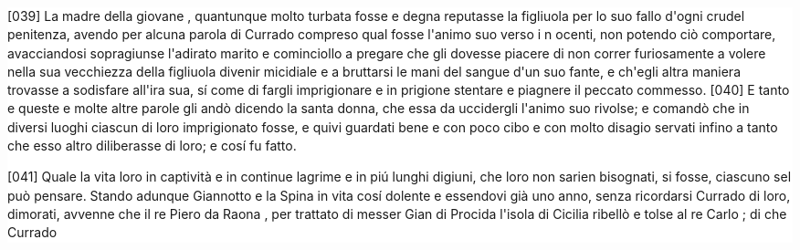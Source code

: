    [039]
  </a>
  La
  <name persref="mogliecmalaspina-0206" type="person">
   madre
  </name>
  della
  <name persref="spina" type="person">
   giovane
  </name>
  , quantunque molto turbata fosse e degna reputasse la figliuola per lo suo fallo d'ogni crudel penitenza, avendo per alcuna parola di
  <name persref="corradomalaspina" type="person">
   Currado
  </name>
  compreso qual fosse l'animo suo verso i n ocenti, non potendo ci&ograve; comportare, avacciandosi sopragiunse l'adirato marito e cominciollo a pregare che gli dovesse piacere di non correr furiosamente a volere nella sua vecchiezza della figliuola divenir micidiale e a bruttarsi le mani del sangue d'un suo fante, e ch'egli altra maniera trovasse a sodisfare all'ira sua, s&iacute; come di fargli imprigionare e in prigione stentare e piagnere il peccato commesso.
  <a name="p02060040">
   [040]
  </a>
  E tanto e queste e molte altre parole gli and&ograve; dicendo la santa donna, che essa da uccidergli l'animo suo rivolse; e comand&ograve; che in diversi luoghi ciascun di loro imprigionato fosse, e quivi guardati bene e con poco cibo e con molto disagio servati infino a tanto che esso altro diliberasse di loro; e cos&iacute; fu fatto.
 </p>
 <p>
  <a name="p02060041">
   [041]
  </a>
  Quale la vita loro in captivit&agrave; e in continue lagrime e in pi&uacute; lunghi digiuni, che loro non sarien bisognati, si fosse, ciascuno sel pu&ograve; pensare. Stando adunque
  <name persref="giuffredi" type="person">
   Giannotto
  </name>
  e la
  <name persref="spina" type="person">
   Spina
  </name>
  in vita cos&iacute; dolente e essendovi gi&agrave; uno anno, senza ricordarsi
  <name persref="corradomalaspina" type="person">
   Currado
  </name>
  di loro, dimorati, avvenne che il re
  <name persref="pietroiiiaragona" type="person">
   Piero da Raona
  </name>
  , per trattato di messer
  <name persref="gianniprocida" type="person">
   Gian di Procida
  </name>
  l'isola di
  <name placeref="sicilia" type="place">
   Cicilia
  </name>
  ribell&ograve; e tolse al
  <name persref="recarloi" type="person">
   re Carlo
  </name>
  ; di che
  <name persref="corradomalaspina" type="person">
   Currado